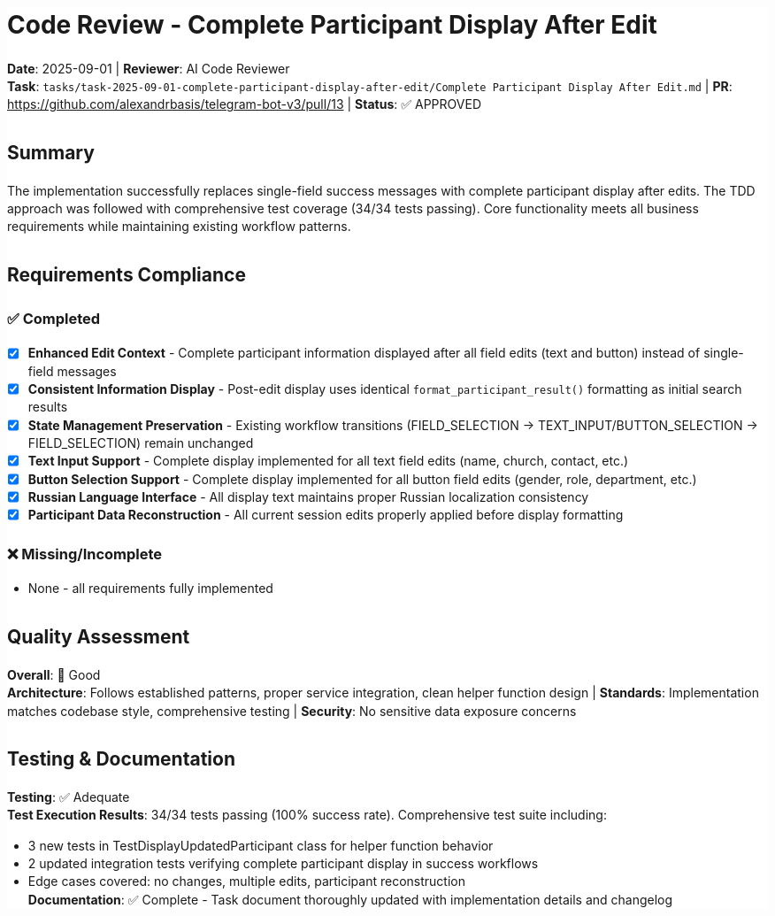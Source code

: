 # Code Review - Complete Participant Display After Edit

**Date**: 2025-09-01 | **Reviewer**: AI Code Reviewer  
**Task**: `tasks/task-2025-09-01-complete-participant-display-after-edit/Complete Participant Display After Edit.md` | **PR**: https://github.com/alexandrbasis/telegram-bot-v3/pull/13 | **Status**: ✅ APPROVED

## Summary
The implementation successfully replaces single-field success messages with complete participant display after edits. The TDD approach was followed with comprehensive test coverage (34/34 tests passing). Core functionality meets all business requirements while maintaining existing workflow patterns.

## Requirements Compliance
### ✅ Completed
- [x] **Enhanced Edit Context** - Complete participant information displayed after all field edits (text and button) instead of single-field messages  
- [x] **Consistent Information Display** - Post-edit display uses identical `format_participant_result()` formatting as initial search results  
- [x] **State Management Preservation** - Existing workflow transitions (FIELD_SELECTION → TEXT_INPUT/BUTTON_SELECTION → FIELD_SELECTION) remain unchanged  
- [x] **Text Input Support** - Complete display implemented for all text field edits (name, church, contact, etc.)  
- [x] **Button Selection Support** - Complete display implemented for all button field edits (gender, role, department, etc.)  
- [x] **Russian Language Interface** - All display text maintains proper Russian localization consistency  
- [x] **Participant Data Reconstruction** - All current session edits properly applied before display formatting

### ❌ Missing/Incomplete
- None - all requirements fully implemented

## Quality Assessment
**Overall**: 🔄 Good  
**Architecture**: Follows established patterns, proper service integration, clean helper function design | **Standards**: Implementation matches codebase style, comprehensive testing | **Security**: No sensitive data exposure concerns

## Testing & Documentation
**Testing**: ✅ Adequate  
**Test Execution Results**: 34/34 tests passing (100% success rate). Comprehensive test suite including:
- 3 new tests in TestDisplayUpdatedParticipant class for helper function behavior
- 2 updated integration tests verifying complete participant display in success workflows  
- Edge cases covered: no changes, multiple edits, participant reconstruction  
**Documentation**: ✅ Complete - Task document thoroughly updated with implementation details and changelog
